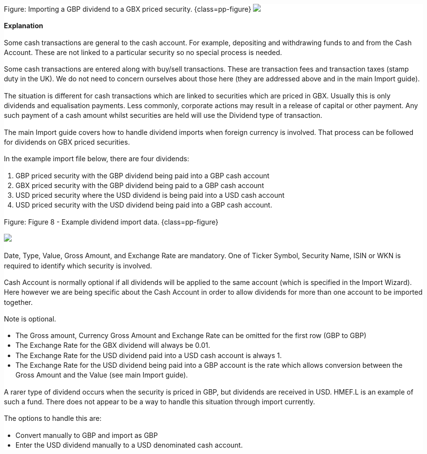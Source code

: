 Figure: Importing a GBP dividend to a GBX priced security. {class=pp-figure}
![](./images/image7.png)  

**Explanation**

Some cash transactions are general to the cash account. For example, depositing and withdrawing funds to and from the Cash Account. These are not linked to a particular security so no special process is needed.

Some cash transactions are entered along with buy/sell transactions. These are transaction fees and transaction taxes (stamp duty in the UK). We do not need to concern ourselves about those here (they are addressed above and in the main Import guide).

The situation is different for cash transactions which are linked to securities which are priced in GBX. Usually this is only dividends and equalisation payments. Less commonly, corporate actions may result in a release of capital or other payment. Any such payment of a cash amount whilst securities are held will use the Dividend type of transaction.

The main Import guide covers how to handle dividend imports when foreign currency is involved. That process can be followed for dividends on GBX priced securities.

In the example import file below, there are four dividends:

1. GBP priced security with the GBP dividend being paid into a GBP cash account
2. GBX priced security with the GBP dividend being paid to a GBP cash account
3. USD priced security where the USD dividend is being paid into a USD cash account
4. USD priced security with the USD dividend being paid into a GBP cash account.

Figure: Figure 8 - Example dividend import data. {class=pp-figure}

![](./images/image5.png)

Date, Type, Value, Gross Amount, and Exchange Rate are mandatory. One of Ticker Symbol, Security Name, ISIN or WKN is required to identify which security is involved.

Cash Account is normally optional if all dividends will be applied to the same account (which is specified in the Import Wizard). Here however we are being specific about the Cash Account in order to allow dividends for more than one account to be imported together.

Note is optional.

-  The Gross amount, Currency Gross Amount and Exchange Rate can be omitted for the first row (GBP to GBP)
- The Exchange Rate for the GBX dividend will always be 0.01.
- The Exchange Rate for the USD dividend paid into a USD cash account is always 1.
-  The Exchange Rate for the USD dividend being paid into a GBP account is the rate which allows conversion between the Gross Amount and the Value (see main Import guide).

A rarer type of dividend occurs when the security is priced in GBP, but dividends are received in USD. HMEF.L is an example of such a fund. There does not appear to be a way to handle this situation through import currently.

The options to handle this are:

- Convert manually to GBP and import as GBP
- Enter the USD dividend manually to a USD denominated cash account.
